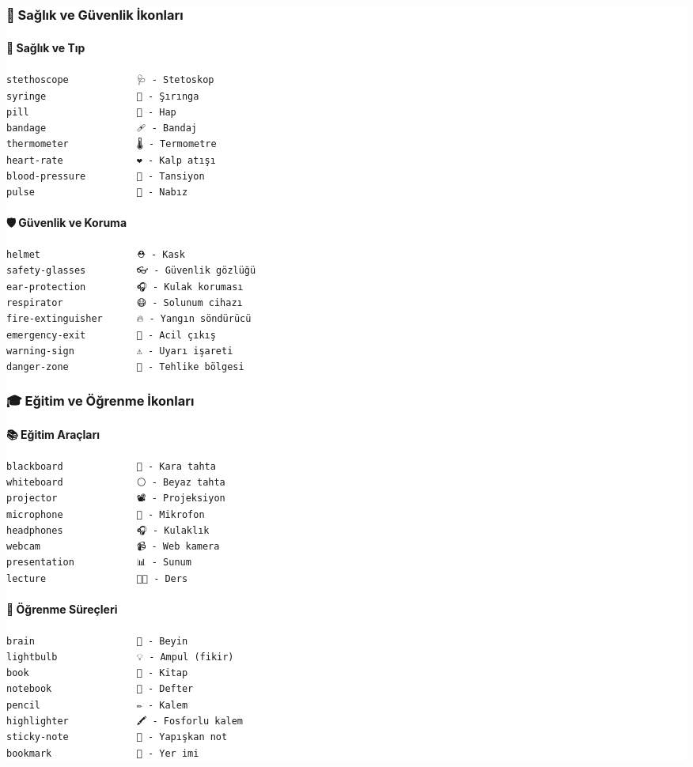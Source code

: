 ### 🏥 Sağlık ve Güvenlik İkonları

#### 🏥 Sağlık ve Tıp
```
stethoscope            🩺 - Stetoskop
syringe                💉 - Şırınga
pill                   💊 - Hap
bandage                🩹 - Bandaj
thermometer            🌡️ - Termometre
heart-rate             ❤️ - Kalp atışı
blood-pressure         💉 - Tansiyon
pulse                  💓 - Nabız
```

#### 🛡️ Güvenlik ve Koruma
```
helmet                 ⛑️ - Kask
safety-glasses         👓 - Güvenlik gözlüğü
ear-protection         🎧 - Kulak koruması
respirator             😷 - Solunum cihazı
fire-extinguisher      🔥 - Yangın söndürücü
emergency-exit         🚪 - Acil çıkış
warning-sign           ⚠️ - Uyarı işareti
danger-zone            🚫 - Tehlike bölgesi
```

### 🎓 Eğitim ve Öğrenme İkonları

#### 📚 Eğitim Araçları
```
blackboard             🖤 - Kara tahta
whiteboard             ⚪ - Beyaz tahta
projector              📽️ - Projeksiyon
microphone             🎤 - Mikrofon
headphones             🎧 - Kulaklık
webcam                 📹 - Web kamera
presentation           📊 - Sunum
lecture                👨‍🏫 - Ders
```

#### 🧠 Öğrenme Süreçleri
```
brain                  🧠 - Beyin
lightbulb              💡 - Ampul (fikir)
book                   📖 - Kitap
notebook               📓 - Defter
pencil                 ✏️ - Kalem
highlighter            🖍️ - Fosforlu kalem
sticky-note            📝 - Yapışkan not
bookmark               🔖 - Yer imi
```
